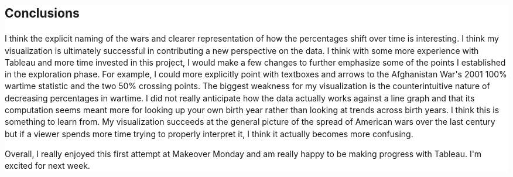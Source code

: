 ## Conclusions

I think the explicit naming of the wars and clearer representation of how the percentages shift over time is interesting. I think my visualization is ultimately successful in contributing a new perspective on the data. I think with some more experience with Tableau and more time invested in this project, I would make a few changes to further emphasize some of the points I established in the exploration phase. For example, I could more explicitly point with textboxes and arrows to the Afghanistan War's 2001 100% wartime statistic and the two 50% crossing points. The biggest weakness for my visualization is the counterintuitive nature of decreasing percentages in wartime. I did not really anticipate how the data actually works against a line graph and that its computation seems meant more for looking up your own birth year rather than looking at trends across birth years. I think this is something to learn from. My visualization succeeds at the general picture of the spread of American wars over the last century but if a viewer spends more time trying to properly interpret it, I think it actually becomes more confusing. 

Overall, I really enjoyed this first attempt at Makeover Monday and am really happy to be making progress with Tableau. I'm excited for next week.
